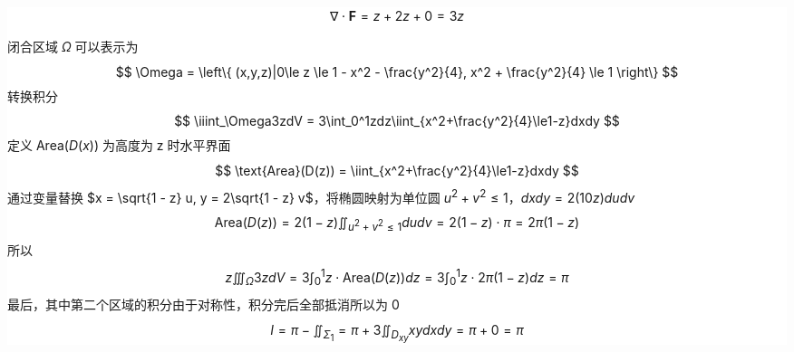 $$
\nabla\cdot\textbf{F} = z + 2z + 0 = 3z
$$

闭合区域 $\Omega$ 可以表示为
$$
\Omega = \left\{ (x,y,z)|0\le z \le 1 - x^2 - \frac{y^2}{4}, x^2 + \frac{y^2}{4} \le 1 \right\}
$$
转换积分
$$
\iiint_\Omega3zdV
= 3\int_0^1zdz\iint_{x^2+\frac{y^2}{4}\le1-z}dxdy
$$
定义 $\text{Area}(D(x))$ 为高度为 z 时水平界面
$$
\text{Area}(D(z)) = \iint_{x^2+\frac{y^2}{4}\le1-z}dxdy
$$
通过变量替换 $x = \sqrt{1 - z} u, y = 2\sqrt{1 - z} v$，将椭圆映射为单位圆 $u^2 + v^2 \le 1$，$dxdy = 2(1 0 z)dudv$
$$
\text{Area}(D(z)) = 2(1 - z) \iint_{u^2 + v^2 \le 1}dudv = 2(1 - z)\cdot \pi = 2\pi(1-z)
$$
所以
$$ {z}
\iiint_\Omega3zdV = 3\int_0^1z \cdot \text{Area}(D(z))dz = 3\int_0^1z\cdot2\pi(1-z)dz = \pi
$$
最后，其中第二个区域的积分由于对称性，积分完后全部抵消所以为 0
$$
I = \pi - \iint_{\Sigma_1} = \pi +3\iint_{D_{xy}} xydxdy = \pi + 0 = \pi
$$